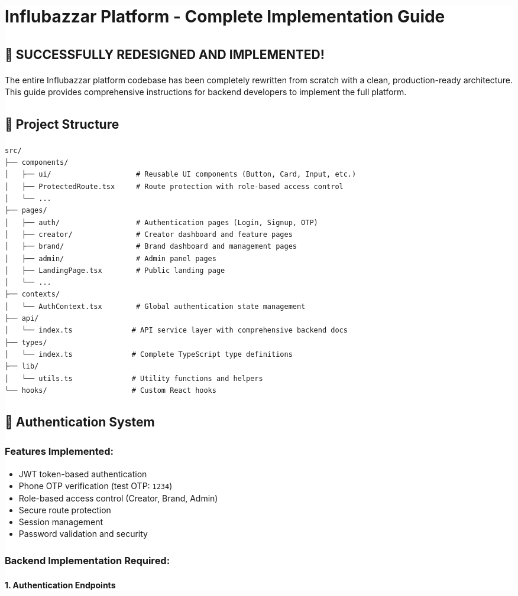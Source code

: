 # Influbazzar Platform - Complete Implementation Guide

## 🎉 **SUCCESSFULLY REDESIGNED AND IMPLEMENTED!**

The entire Influbazzar platform codebase has been completely rewritten from scratch with a clean, production-ready architecture. This guide provides comprehensive instructions for backend developers to implement the full platform.

## 📁 **Project Structure**

```
src/
├── components/
│   ├── ui/                    # Reusable UI components (Button, Card, Input, etc.)
│   ├── ProtectedRoute.tsx     # Route protection with role-based access control
│   └── ...
├── pages/
│   ├── auth/                  # Authentication pages (Login, Signup, OTP)
│   ├── creator/               # Creator dashboard and feature pages
│   ├── brand/                 # Brand dashboard and management pages
│   ├── admin/                 # Admin panel pages
│   ├── LandingPage.tsx        # Public landing page
│   └── ...
├── contexts/
│   └── AuthContext.tsx        # Global authentication state management
├── api/
│   └── index.ts              # API service layer with comprehensive backend docs
├── types/
│   └── index.ts              # Complete TypeScript type definitions
├── lib/
│   └── utils.ts              # Utility functions and helpers
└── hooks/                    # Custom React hooks
```

## 🔐 **Authentication System**

### **Features Implemented:**

- JWT token-based authentication
- Phone OTP verification (test OTP: `1234`)
- Role-based access control (Creator, Brand, Admin)
- Secure route protection
- Session management
- Password validation and security

### **Backend Implementation Required:**

#### **1. Authentication Endpoints**
